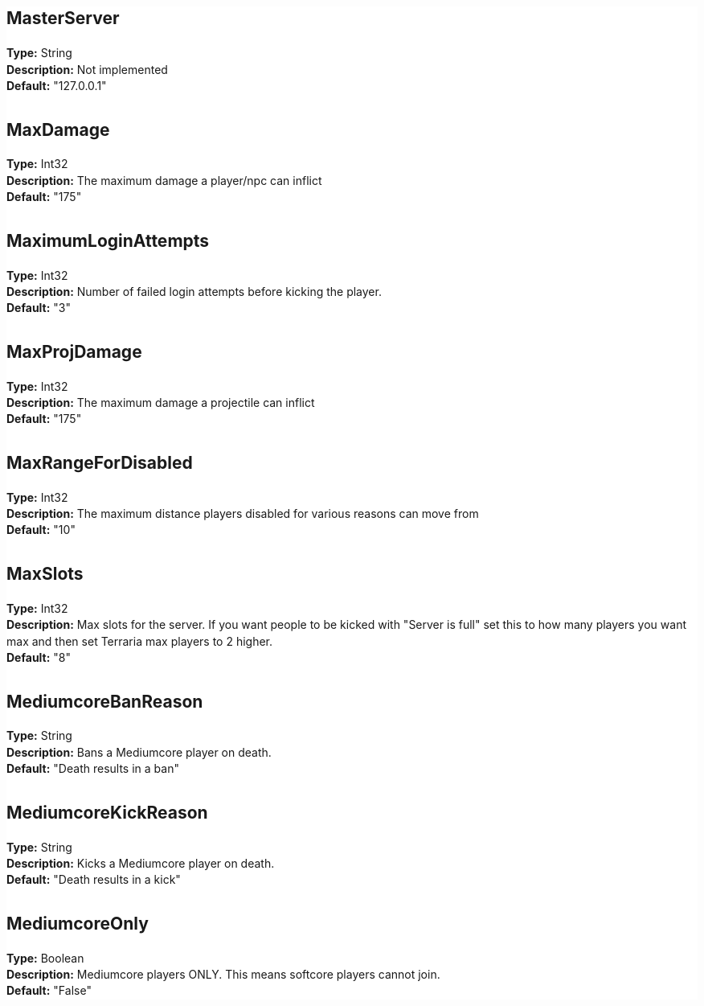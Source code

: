## MasterServer  
**Type:** String  
**Description:** Not implemented  
**Default:** "127.0.0.1"  

## MaxDamage  
**Type:** Int32  
**Description:** The maximum damage a player/npc can inflict  
**Default:** "175"  

## MaximumLoginAttempts  
**Type:** Int32  
**Description:** Number of failed login attempts before kicking the player.  
**Default:** "3"  

## MaxProjDamage  
**Type:** Int32  
**Description:** The maximum damage a projectile can inflict  
**Default:** "175"  

## MaxRangeForDisabled  
**Type:** Int32  
**Description:** The maximum distance players disabled for various reasons can move from  
**Default:** "10"  

## MaxSlots  
**Type:** Int32  
**Description:** Max slots for the server. If you want people to be kicked with "Server is full" set this to how many players you want max and then set Terraria max players to 2 higher.  
**Default:** "8"  

## MediumcoreBanReason  
**Type:** String  
**Description:** Bans a Mediumcore player on death.  
**Default:** "Death results in a ban"  

## MediumcoreKickReason  
**Type:** String  
**Description:** Kicks a Mediumcore player on death.  
**Default:** "Death results in a kick"  

## MediumcoreOnly  
**Type:** Boolean  
**Description:** Mediumcore players ONLY. This means softcore players cannot join.  
**Default:** "False"  
